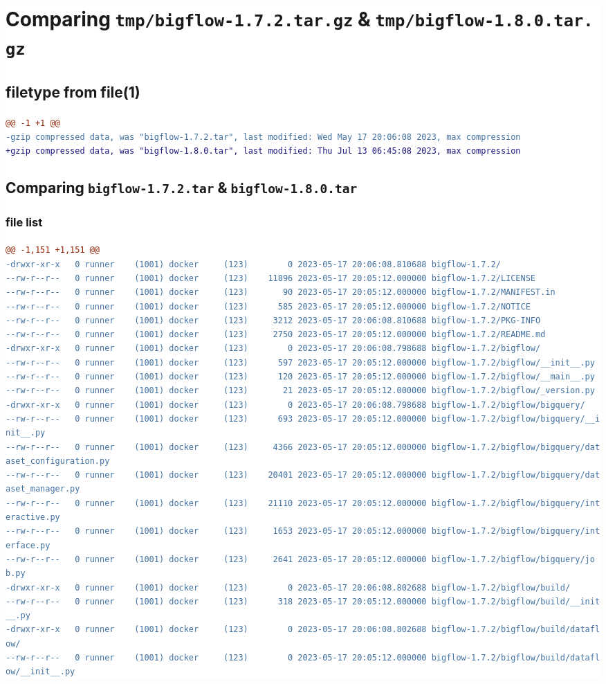 # Comparing `tmp/bigflow-1.7.2.tar.gz` & `tmp/bigflow-1.8.0.tar.gz`

## filetype from file(1)

```diff
@@ -1 +1 @@
-gzip compressed data, was "bigflow-1.7.2.tar", last modified: Wed May 17 20:06:08 2023, max compression
+gzip compressed data, was "bigflow-1.8.0.tar", last modified: Thu Jul 13 06:45:08 2023, max compression
```

## Comparing `bigflow-1.7.2.tar` & `bigflow-1.8.0.tar`

### file list

```diff
@@ -1,151 +1,151 @@
-drwxr-xr-x   0 runner    (1001) docker     (123)        0 2023-05-17 20:06:08.810688 bigflow-1.7.2/
--rw-r--r--   0 runner    (1001) docker     (123)    11896 2023-05-17 20:05:12.000000 bigflow-1.7.2/LICENSE
--rw-r--r--   0 runner    (1001) docker     (123)       90 2023-05-17 20:05:12.000000 bigflow-1.7.2/MANIFEST.in
--rw-r--r--   0 runner    (1001) docker     (123)      585 2023-05-17 20:05:12.000000 bigflow-1.7.2/NOTICE
--rw-r--r--   0 runner    (1001) docker     (123)     3212 2023-05-17 20:06:08.810688 bigflow-1.7.2/PKG-INFO
--rw-r--r--   0 runner    (1001) docker     (123)     2750 2023-05-17 20:05:12.000000 bigflow-1.7.2/README.md
-drwxr-xr-x   0 runner    (1001) docker     (123)        0 2023-05-17 20:06:08.798688 bigflow-1.7.2/bigflow/
--rw-r--r--   0 runner    (1001) docker     (123)      597 2023-05-17 20:05:12.000000 bigflow-1.7.2/bigflow/__init__.py
--rw-r--r--   0 runner    (1001) docker     (123)      120 2023-05-17 20:05:12.000000 bigflow-1.7.2/bigflow/__main__.py
--rw-r--r--   0 runner    (1001) docker     (123)       21 2023-05-17 20:05:12.000000 bigflow-1.7.2/bigflow/_version.py
-drwxr-xr-x   0 runner    (1001) docker     (123)        0 2023-05-17 20:06:08.798688 bigflow-1.7.2/bigflow/bigquery/
--rw-r--r--   0 runner    (1001) docker     (123)      693 2023-05-17 20:05:12.000000 bigflow-1.7.2/bigflow/bigquery/__init__.py
--rw-r--r--   0 runner    (1001) docker     (123)     4366 2023-05-17 20:05:12.000000 bigflow-1.7.2/bigflow/bigquery/dataset_configuration.py
--rw-r--r--   0 runner    (1001) docker     (123)    20401 2023-05-17 20:05:12.000000 bigflow-1.7.2/bigflow/bigquery/dataset_manager.py
--rw-r--r--   0 runner    (1001) docker     (123)    21110 2023-05-17 20:05:12.000000 bigflow-1.7.2/bigflow/bigquery/interactive.py
--rw-r--r--   0 runner    (1001) docker     (123)     1653 2023-05-17 20:05:12.000000 bigflow-1.7.2/bigflow/bigquery/interface.py
--rw-r--r--   0 runner    (1001) docker     (123)     2641 2023-05-17 20:05:12.000000 bigflow-1.7.2/bigflow/bigquery/job.py
-drwxr-xr-x   0 runner    (1001) docker     (123)        0 2023-05-17 20:06:08.802688 bigflow-1.7.2/bigflow/build/
--rw-r--r--   0 runner    (1001) docker     (123)      318 2023-05-17 20:05:12.000000 bigflow-1.7.2/bigflow/build/__init__.py
-drwxr-xr-x   0 runner    (1001) docker     (123)        0 2023-05-17 20:06:08.802688 bigflow-1.7.2/bigflow/build/dataflow/
--rw-r--r--   0 runner    (1001) docker     (123)        0 2023-05-17 20:05:12.000000 bigflow-1.7.2/bigflow/build/dataflow/__init__.py
```